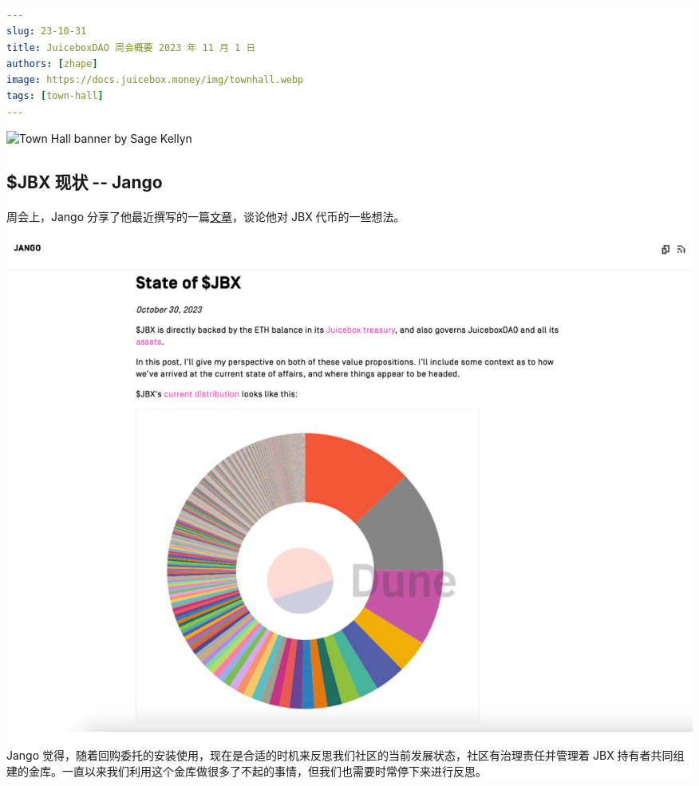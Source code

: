 ```yaml
---
slug: 23-10-31
title: JuiceboxDAO 周会概要 2023 年 11 月 1 日
authors: [zhape]
image: https://docs.juicebox.money/img/townhall.webp
tags: [town-hall]
---
```


![Town Hall banner by Sage Kellyn](https://docs.juicebox.money/img/townhall.webp)

## $JBX 现状 -- Jango

周会上，Jango 分享了他最近撰写的一篇[文章](https://jango.eth.limo/0B0EE09E-54B5-453E-8897-C4A4D8093743/)，谈论他对 JBX 代币的一些想法。

![Distribution of JBX token](distribution_jbx.png)

Jango 觉得，随着回购委托的安装使用，现在是合适的时机来反思我们社区的当前发展状态，社区有治理责任并管理着 JBX 持有者共同组建的金库。一直以来我们利用这个金库做很多了不起的事情，但我们也需要时常停下来进行反思。
